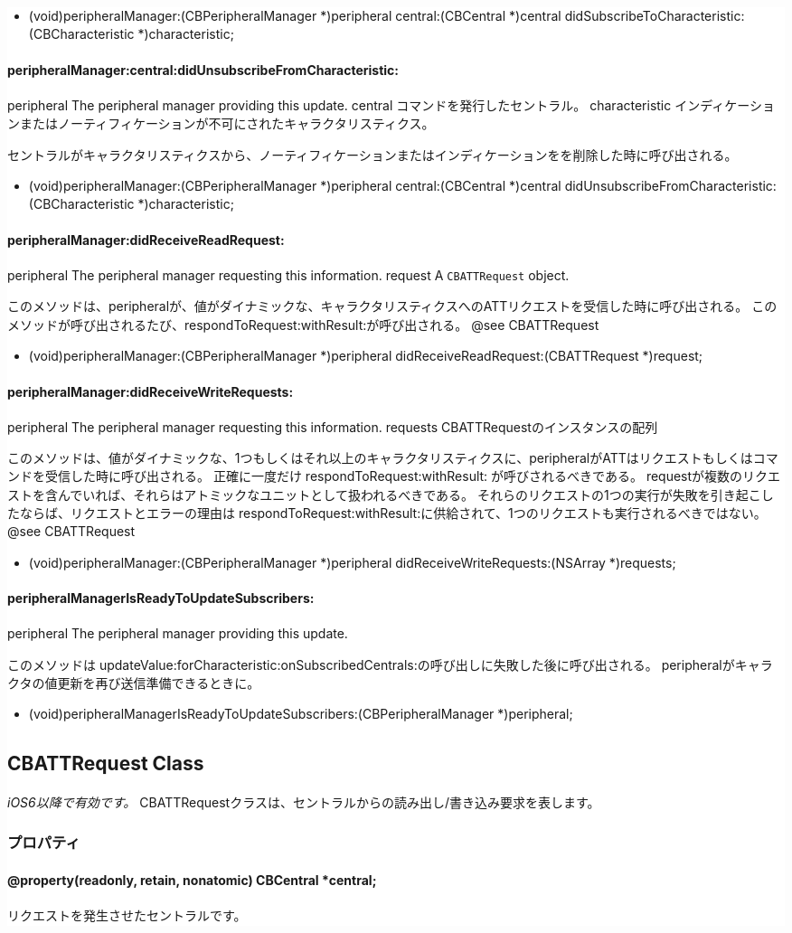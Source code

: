 - (void)peripheralManager:(CBPeripheralManager *)peripheral central:(CBCentral *)central didSubscribeToCharacteristic:(CBCharacteristic *)characteristic;

#### peripheralManager:central:didUnsubscribeFromCharacteristic:
peripheral       The peripheral manager providing this update.
central          コマンドを発行したセントラル。
characteristic   インディケーションまたはノーティフィケーションが不可にされたキャラクタリスティクス。

セントラルがキャラクタリスティクスから、ノーティフィケーションまたはインディケーションをを削除した時に呼び出される。

- (void)peripheralManager:(CBPeripheralManager *)peripheral central:(CBCentral *)central didUnsubscribeFromCharacteristic:(CBCharacteristic *)characteristic;

#### peripheralManager:didReceiveReadRequest:
peripheral   The peripheral manager requesting this information.
request      A <code>CBATTRequest</code> object.

このメソッドは、peripheralが、値がダイナミックな、キャラクタリスティクスへのATTリクエストを受信した時に呼び出される。
このメソッドが呼び出されるたび、respondToRequest:withResult:が呼び出される。
@see                CBATTRequest

- (void)peripheralManager:(CBPeripheralManager *)peripheral didReceiveReadRequest:(CBATTRequest *)request;

#### peripheralManager:didReceiveWriteRequests:
peripheral   The peripheral manager requesting this information.
requests     CBATTRequestのインスタンスの配列

このメソッドは、値がダイナミックな、1つもしくはそれ以上のキャラクタリスティクスに、peripheralがATTはリクエストもしくはコマンドを受信した時に呼び出される。
正確に一度だけ
respondToRequest:withResult:
が呼びされるべきである。
requestが複数のリクエストを含んでいれば、それらはアトミックなユニットとして扱われるべきである。
それらのリクエストの1つの実行が失敗を引き起こしたならば、リクエストとエラーの理由は
respondToRequest:withResult:に供給されて、1つのリクエストも実行されるべきではない。
@see                CBATTRequest

- (void)peripheralManager:(CBPeripheralManager *)peripheral didReceiveWriteRequests:(NSArray *)requests;

#### peripheralManagerIsReadyToUpdateSubscribers:
peripheral   The peripheral manager providing this update.

このメソッドは
updateValue:forCharacteristic:onSubscribedCentrals:の呼び出しに失敗した後に呼び出される。
peripheralがキャラクタの値更新を再び送信準備できるときに。

- (void)peripheralManagerIsReadyToUpdateSubscribers:(CBPeripheralManager *)peripheral;

## CBATTRequest Class
*iOS6以降で有効です。*
CBATTRequestクラスは、セントラルからの読み出し/書き込み要求を表します。

### プロパティ
#### @property(readonly, retain, nonatomic) CBCentral *central;
リクエストを発生させたセントラルです。
